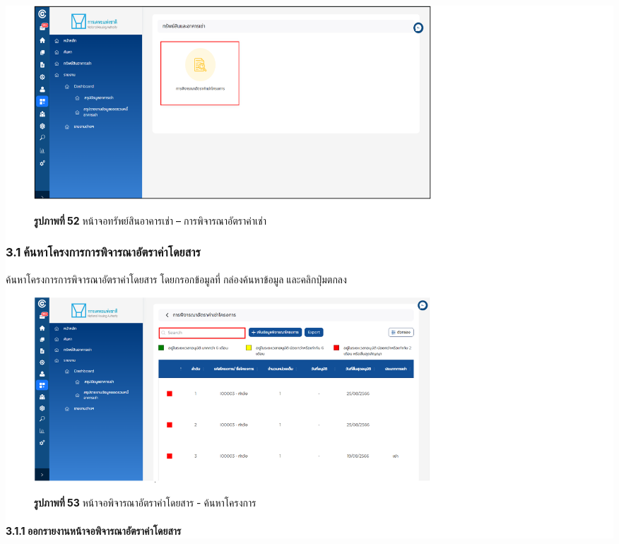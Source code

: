 <figure><img src=".gitbook/assets/image52.PNG" alt="" width="563"><figcaption><p><strong>รูปภาพที่ 52</strong> หน้าจอทรัพย์สินอาคารเช่า – การพิจารณาอัตราค่าเช่า</p></figcaption></figure>

### 3.1 ค้นหาโครงการการพิจารณาอัตราค่าโดยสาร

ค้นหาโครงการการพิจารณาอัตราค่าโดยสาร โดยกรอกข้อมูลที่ กล่องค้นหาข้อมูล และคลิกปุ่มตกลง

<figure><img src=".gitbook/assets/image53.PNG" alt="" width="563"><figcaption><p><strong>รูปภาพที่ 53</strong> หน้าจอพิจารณาอัตราค่าโดยสาร - ค้นหาโครงการ</p></figcaption></figure>

#### 3.1.1 ออกรายงานหน้าจอพิจารณาอัตราค่าโดยสาร
